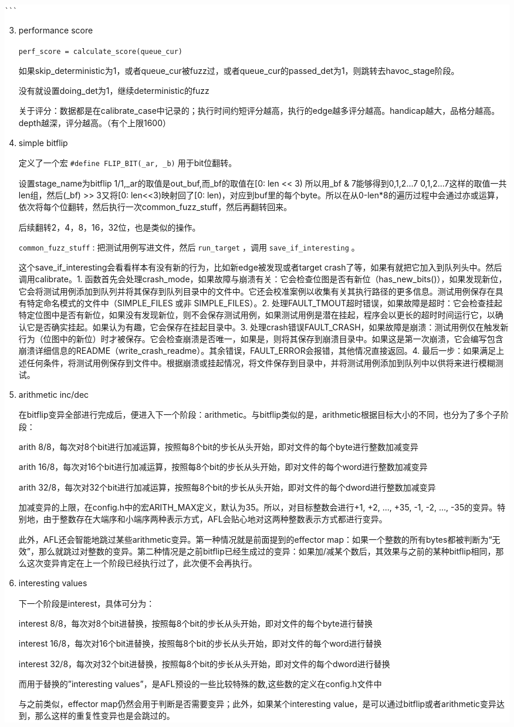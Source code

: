     ```

3.  performance score

    `perf_score = calculate_score(queue_cur)`
    
    如果skip\_deterministic为1，或者queue\_cur被fuzz过，或者queue\_cur的passed\_det为1，则跳转去havoc\_stage阶段。
    
    没有就设置doing\_det为1，继续deterministic的fuzz
    
    关于评分：数据都是在calibrate\_case中记录的；执行时间约短评分越高，执行的edge越多评分越高。handicap越大，品格分越高。depth越深，评分越高。（有个上限1600）

4.  simple bitflip

    定义了一个宏 `#define FLIP_BIT(_ar, _b)` 用于bit位翻转。
    
    设置stage\_name为bitflip 1/1,\_ar的取值是out\_buf,而\_bf的取值在[0: len << 3)
    所以用\_bf & 7能够得到0,1,2&#x2026;7 0,1,2&#x2026;7这样的取值一共len组，然后(\_bf) >> 3又将[0: len<<3)映射回了[0: len)，对应到buf里的每个byte。所以在从0-len\*8的遍历过程中会通过亦或运算，依次将每个位翻转，然后执行一次common\_fuzz\_stuff，然后再翻转回来。
    
    后续翻转2，4，8，16，32位，也是类似的操作。
    
    `common_fuzz_stuff` : 把测试用例写进文件，然后 `run_target` ，调用 `save_if_interesting` 。
    
    这个save\_if\_interesting会看看样本有没有新的行为，比如新edge被发现或者target crash了等，如果有就把它加入到队列头中。然后调用calibrate。1. 函数首先会处理crash\_mode，如果故障与崩溃有关：它会检查位图是否有新位（has\_new\_bits()），如果发现新位，它会将测试用例添加到队列并将其保存到队列目录中的文件中。它还会校准案例以收集有关其执行路径的更多信息。测试用例保存在具有特定命名模式的文件中（SIMPLE\_FILES 或非 SIMPLE\_FILES）。2. 处理FAULT\_TMOUT超时错误，如果故障是超时：它会检查挂起特定位图中是否有新位，如果没有发现新位，则不会保存测试用例，如果测试用例是潜在挂起，程序会以更长的超时时间运行它，以确认它是否确实挂起。如果认为有趣，它会保存在挂起目录中。3. 处理crash错误FAULT\_CRASH，如果故障是崩溃：测试用例仅在触发新行为（位图中的新位）时才被保存。它会检查崩溃是否唯一，如果是，则将其保存到崩溃目录中。如果这是第一次崩溃，它会编写包含崩溃详细信息的README（write\_crash\_readme）。其余错误，FAULT\_ERROR会报错，其他情况直接返回。4. 最后一步：如果满足上述任何条件，将测试用例保存到文件中。根据崩溃或挂起情况，将文件保存到目录中，并将测试用例添加到队列中以供将来进行模糊测试。

5.  arithmetic inc/dec

    在bitflip变异全部进行完成后，便进入下一个阶段：arithmetic。与bitflip类似的是，arithmetic根据目标大小的不同，也分为了多个子阶段：
    
    arith 8/8，每次对8个bit进行加减运算，按照每8个bit的步长从头开始，即对文件的每个byte进行整数加减变异
    
    arith 16/8，每次对16个bit进行加减运算，按照每8个bit的步长从头开始，即对文件的每个word进行整数加减变异
    
    arith 32/8，每次对32个bit进行加减运算，按照每8个bit的步长从头开始，即对文件的每个dword进行整数加减变异
    
    加减变异的上限，在config.h中的宏ARITH\_MAX定义，默认为35。所以，对目标整数会进行+1, +2, …, +35, -1, -2, …, -35的变异。特别地，由于整数存在大端序和小端序两种表示方式，AFL会贴心地对这两种整数表示方式都进行变异。
    
    此外，AFL还会智能地跳过某些arithmetic变异。第一种情况就是前面提到的effector map：如果一个整数的所有bytes都被判断为“无效”，那么就跳过对整数的变异。第二种情况是之前bitflip已经生成过的变异：如果加/减某个数后，其效果与之前的某种bitflip相同，那么这次变异肯定在上一个阶段已经执行过了，此次便不会再执行。

6.  interesting values

    下一个阶段是interest，具体可分为：
    
    interest 8/8，每次对8个bit进替换，按照每8个bit的步长从头开始，即对文件的每个byte进行替换
    
    interest 16/8，每次对16个bit进替换，按照每8个bit的步长从头开始，即对文件的每个word进行替换
    
    interest 32/8，每次对32个bit进替换，按照每8个bit的步长从头开始，即对文件的每个dword进行替换
    
    而用于替换的”interesting values”，是AFL预设的一些比较特殊的数,这些数的定义在config.h文件中
    
    与之前类似，effector map仍然会用于判断是否需要变异；此外，如果某个interesting value，是可以通过bitflip或者arithmetic变异达到，那么这样的重复性变异也是会跳过的。
